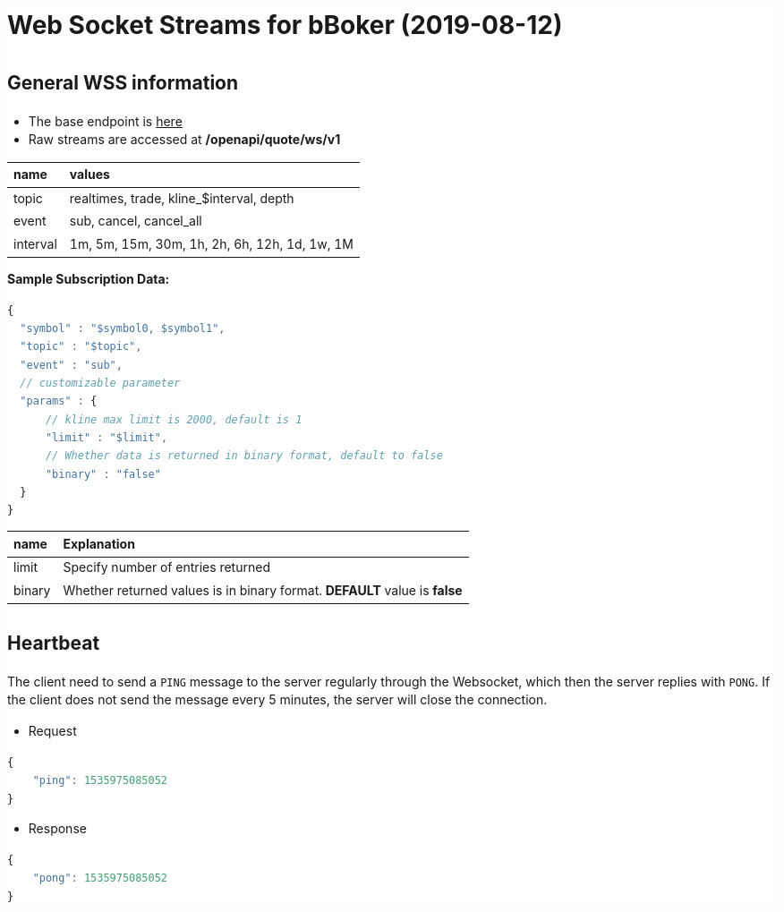 # Web Socket Streams for bBoker (2019-08-12)

## General WSS information

* The base endpoint is [here](endpoint.md)
* Raw streams are accessed at **/openapi/quote/ws/v1**

| name | values |
| :--- | :---- |
| topic | realtimes, trade, kline_$interval, depth|
| event | sub, cancel, cancel_all|
| interval | 1m, 5m, 15m, 30m, 1h, 2h, 6h, 12h, 1d, 1w, 1M|

**Sample Subscription Data:**

```javascript
{
  "symbol" : "$symbol0, $symbol1",
  "topic" : "$topic",
  "event" : "sub",
  // customizable parameter
  "params" : {
      // kline max limit is 2000, default is 1
      "limit" : "$limit",
      // Whether data is returned in binary format, default to false
      "binary" : "false"
  }
}
```

| name | Explanation |
| :--- | :---- |
|limit|Specify number of entries returned|
|binary|Whether returned values is in binary format. **DEFAULT** value is **false**|

## Heartbeat

The  client need to send a `PING` message to the server regularly through the Websocket, which then the server replies with `PONG`. If the client does not send the message every 5 minutes, the server will close the connection.

* Request
```javascript
{
    "ping": 1535975085052
}
```

* Response
```javascript
{
    "pong": 1535975085052
}
```
